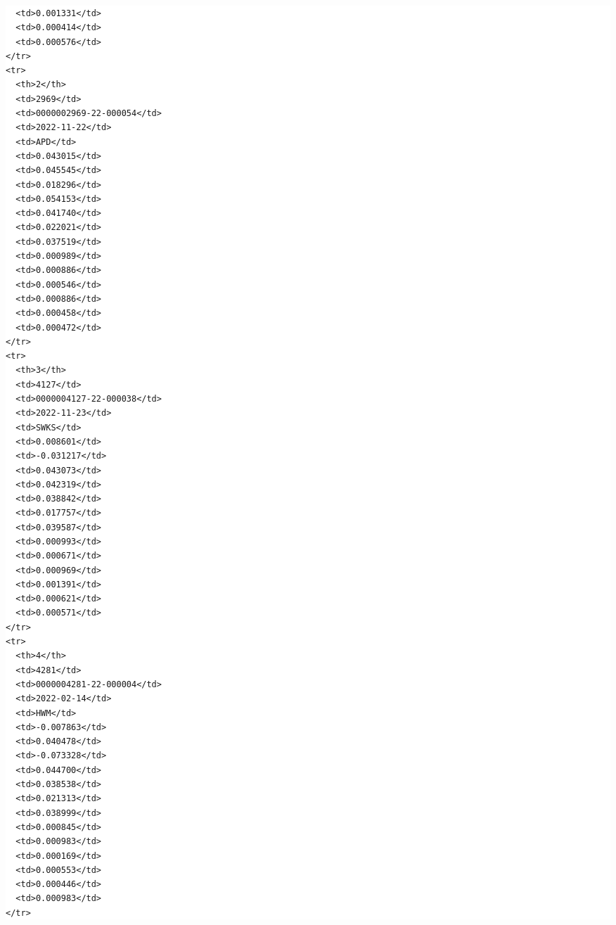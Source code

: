       <td>0.001331</td>
      <td>0.000414</td>
      <td>0.000576</td>
    </tr>
    <tr>
      <th>2</th>
      <td>2969</td>
      <td>0000002969-22-000054</td>
      <td>2022-11-22</td>
      <td>APD</td>
      <td>0.043015</td>
      <td>0.045545</td>
      <td>0.018296</td>
      <td>0.054153</td>
      <td>0.041740</td>
      <td>0.022021</td>
      <td>0.037519</td>
      <td>0.000989</td>
      <td>0.000886</td>
      <td>0.000546</td>
      <td>0.000886</td>
      <td>0.000458</td>
      <td>0.000472</td>
    </tr>
    <tr>
      <th>3</th>
      <td>4127</td>
      <td>0000004127-22-000038</td>
      <td>2022-11-23</td>
      <td>SWKS</td>
      <td>0.008601</td>
      <td>-0.031217</td>
      <td>0.043073</td>
      <td>0.042319</td>
      <td>0.038842</td>
      <td>0.017757</td>
      <td>0.039587</td>
      <td>0.000993</td>
      <td>0.000671</td>
      <td>0.000969</td>
      <td>0.001391</td>
      <td>0.000621</td>
      <td>0.000571</td>
    </tr>
    <tr>
      <th>4</th>
      <td>4281</td>
      <td>0000004281-22-000004</td>
      <td>2022-02-14</td>
      <td>HWM</td>
      <td>-0.007863</td>
      <td>0.040478</td>
      <td>-0.073328</td>
      <td>0.044700</td>
      <td>0.038538</td>
      <td>0.021313</td>
      <td>0.038999</td>
      <td>0.000845</td>
      <td>0.000983</td>
      <td>0.000169</td>
      <td>0.000553</td>
      <td>0.000446</td>
      <td>0.000983</td>
    </tr>